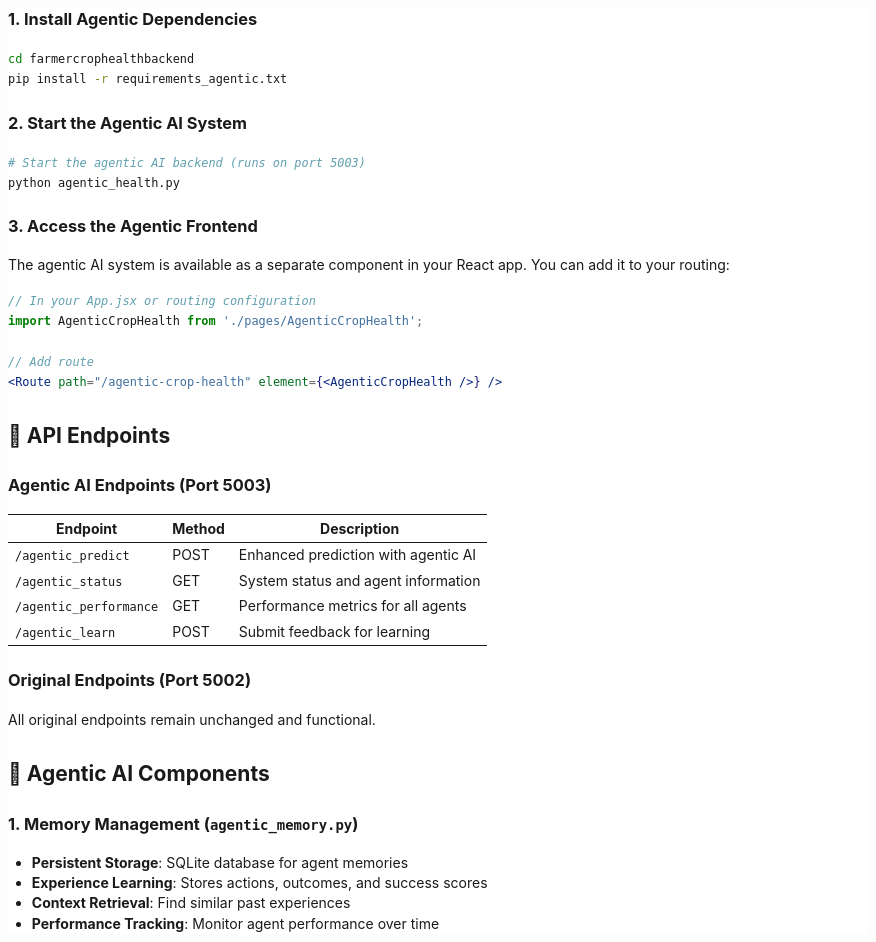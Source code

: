### 1. Install Agentic Dependencies

```bash
cd farmercrophealthbackend
pip install -r requirements_agentic.txt
```

### 2. Start the Agentic AI System

```bash
# Start the agentic AI backend (runs on port 5003)
python agentic_health.py
```

### 3. Access the Agentic Frontend

The agentic AI system is available as a separate component in your React app. You can add it to your routing:

```jsx
// In your App.jsx or routing configuration
import AgenticCropHealth from './pages/AgenticCropHealth';

// Add route
<Route path="/agentic-crop-health" element={<AgenticCropHealth />} />
```

## 🔧 API Endpoints

### Agentic AI Endpoints (Port 5003)

| Endpoint | Method | Description |
|----------|--------|-------------|
| `/agentic_predict` | POST | Enhanced prediction with agentic AI |
| `/agentic_status` | GET | System status and agent information |
| `/agentic_performance` | GET | Performance metrics for all agents |
| `/agentic_learn` | POST | Submit feedback for learning |

### Original Endpoints (Port 5002)

All original endpoints remain unchanged and functional.

## 🧠 Agentic AI Components

### 1. Memory Management (`agentic_memory.py`)

- **Persistent Storage**: SQLite database for agent memories
- **Experience Learning**: Stores actions, outcomes, and success scores
- **Context Retrieval**: Find similar past experiences
- **Performance Tracking**: Monitor agent performance over time

